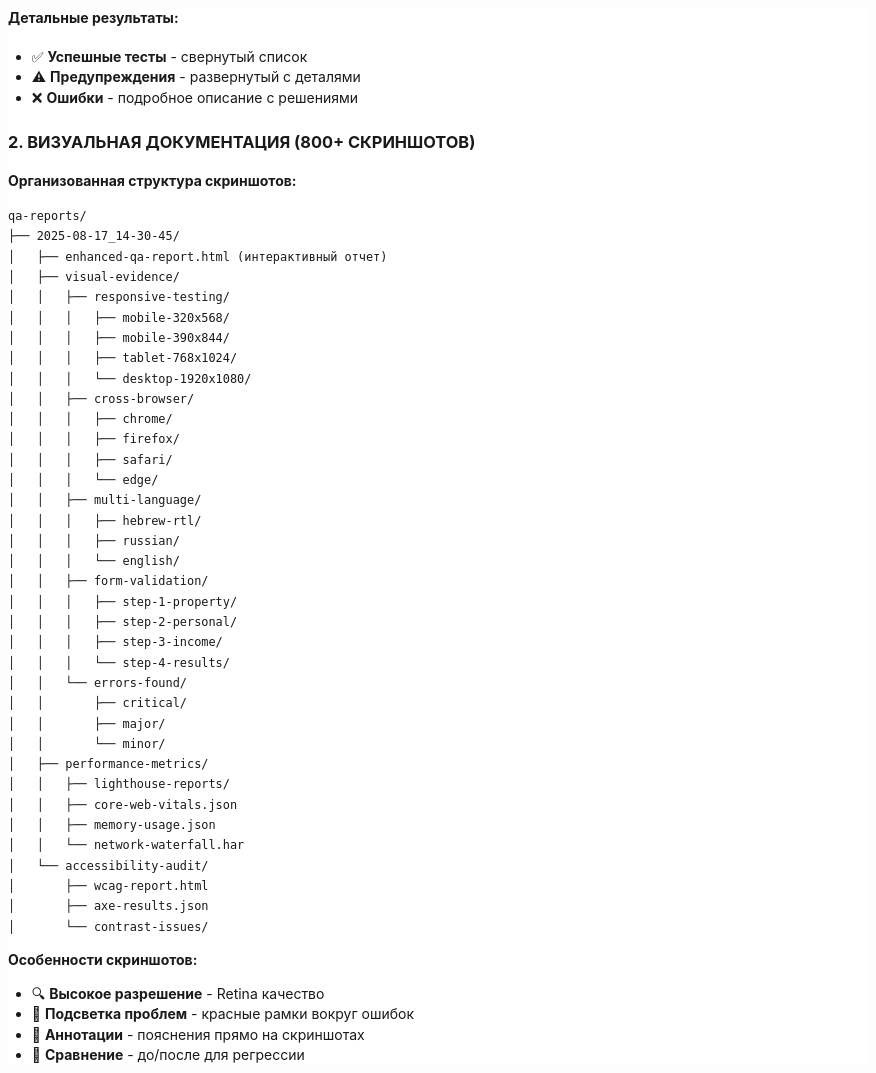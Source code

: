 #### **Детальные результаты:**
- ✅ **Успешные тесты** - свернутый список
- ⚠️ **Предупреждения** - развернутый с деталями
- ❌ **Ошибки** - подробное описание с решениями

### **2. ВИЗУАЛЬНАЯ ДОКУМЕНТАЦИЯ (800+ СКРИНШОТОВ)**

**Организованная структура скриншотов:**

```
qa-reports/
├── 2025-08-17_14-30-45/
│   ├── enhanced-qa-report.html (интерактивный отчет)
│   ├── visual-evidence/
│   │   ├── responsive-testing/
│   │   │   ├── mobile-320x568/
│   │   │   ├── mobile-390x844/
│   │   │   ├── tablet-768x1024/
│   │   │   └── desktop-1920x1080/
│   │   ├── cross-browser/
│   │   │   ├── chrome/
│   │   │   ├── firefox/
│   │   │   ├── safari/
│   │   │   └── edge/
│   │   ├── multi-language/
│   │   │   ├── hebrew-rtl/
│   │   │   ├── russian/
│   │   │   └── english/
│   │   ├── form-validation/
│   │   │   ├── step-1-property/
│   │   │   ├── step-2-personal/
│   │   │   ├── step-3-income/
│   │   │   └── step-4-results/
│   │   └── errors-found/
│   │       ├── critical/
│   │       ├── major/
│   │       └── minor/
│   ├── performance-metrics/
│   │   ├── lighthouse-reports/
│   │   ├── core-web-vitals.json
│   │   ├── memory-usage.json
│   │   └── network-waterfall.har
│   └── accessibility-audit/
│       ├── wcag-report.html
│       ├── axe-results.json
│       └── contrast-issues/
```

**Особенности скриншотов:**
- 🔍 **Высокое разрешение** - Retina качество
- 🎯 **Подсветка проблем** - красные рамки вокруг ошибок
- 📝 **Аннотации** - пояснения прямо на скриншотах
- 🔄 **Сравнение** - до/после для регрессии
